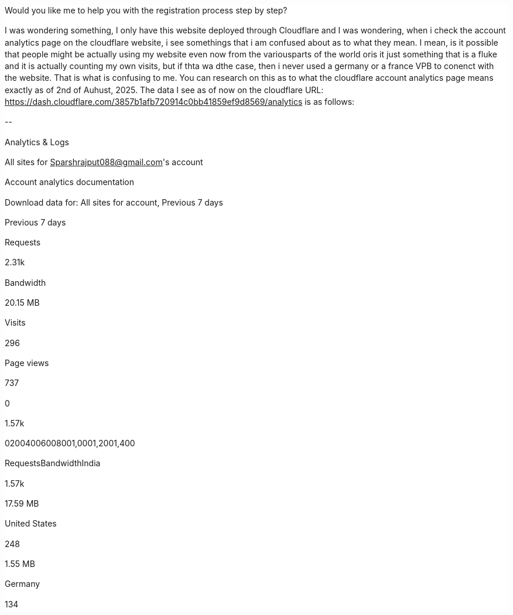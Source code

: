 Would you like me to help you with the registration process step by step?

I was wondering something, I only have this website deployed through Cloudflare and I was wondering, when i check the account analytics page on the cloudflare website, i see somethings that i am confused about as to what they mean. I mean, is it possible that people might be actually using my website even now from the variousparts of the  world oris it just something that is a fluke and it is actually counting my own visits, but if thta wa dthe case, then i never used a germany or a france VPB to conenct with the website. That is what is confusing to me. You can research on this as to what the cloudflare account analytics page means exactly as of 2nd of Auhust, 2025. The data I see as of now on the cloudflare URL: https://dash.cloudflare.com/3857b1afb720914c0bb41859ef9d8569/analytics is as follows:



--



Analytics & Logs

All sites for Sparshrajput088@gmail.com's account

Account analytics documentation

Download data for: All sites for account, Previous 7 days

Previous 7 days

Requests

2.31k

Bandwidth

20.15 MB

Visits

296

Page views

737

0

1.57k

02004006008001,0001,2001,400

RequestsBandwidthIndia

1.57k

17.59 MB

United States

248

1.55 MB

Germany

134
